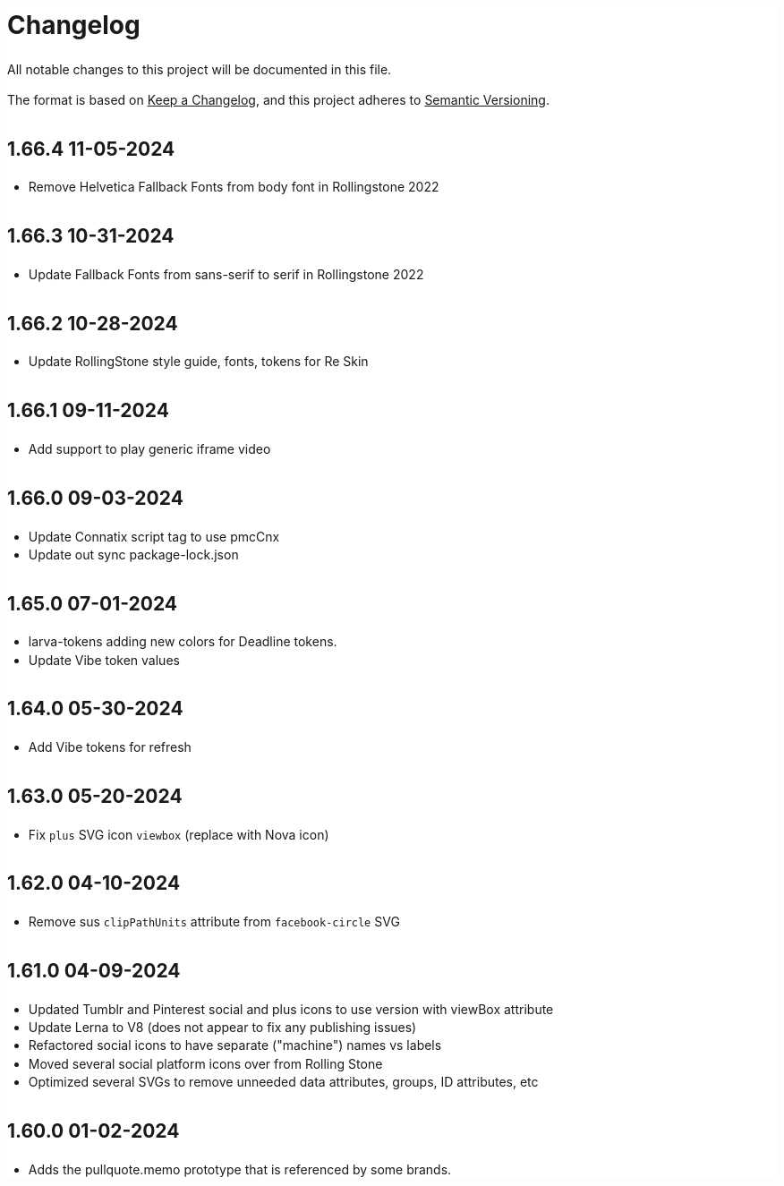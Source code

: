 # Changelog
All notable changes to this project will be documented in this file.

The format is based on [Keep a Changelog](https://keepachangelog.com/en/1.0.0/),
and this project adheres to [Semantic Versioning](https://semver.org/spec/v2.0.0.html).

## 1.66.4 11-05-2024
* Remove Helvetica Fallback Fonts from body font in Rollingstone 2022

## 1.66.3 10-31-2024
* Update Fallback Fonts from sans-serif to serif in Rollingstone 2022

## 1.66.2 10-28-2024
* Update RollingStone style guide, fonts, tokens for Re Skin

## 1.66.1 09-11-2024
* Add support to play generic iframe video

## 1.66.0 09-03-2024
* Update Connatix script tag to use pmcCnx
* Update out sync package-lock.json

## 1.65.0 07-01-2024
* larva-tokens adding new colors for Deadline tokens.
* Update Vibe token values

## 1.64.0 05-30-2024
* Add Vibe tokens for refresh

## 1.63.0 05-20-2024
* Fix `plus` SVG icon `viewbox` (replace with Nova icon)

## 1.62.0 04-10-2024
* Remove sus `clipPathUnits` attribute from `facebook-circle` SVG

## 1.61.0 04-09-2024
* Updated Tumblr and Pinterest social and plus icons to use version with viewBox attribute
* Update Lerna to V8 (does not appear to fix any publishing issues)
* Refactored social icons to have separate ("machine") names vs labels
* Moved several social platform icons over from Rolling Stone
* Optimized several SVGs to remove unneeded data attributes, groups, ID attributes, etc

## 1.60.0 01-02-2024
* Adds the pullquote.memo prototype that is referenced by some brands.
